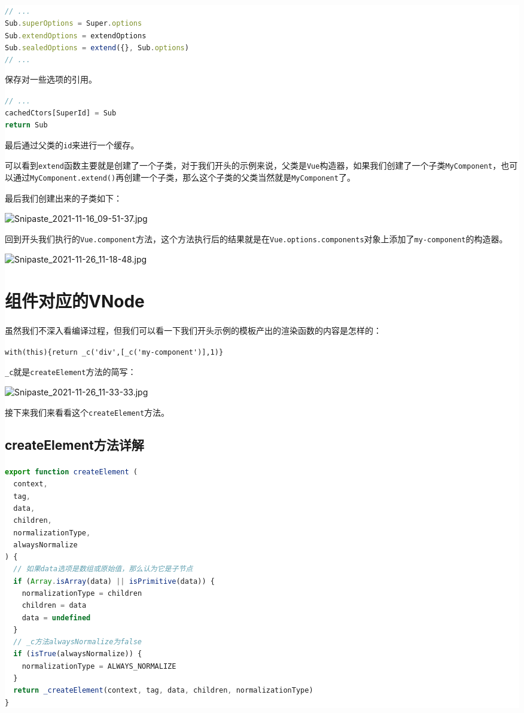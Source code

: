 ```js
// ...
Sub.superOptions = Super.options
Sub.extendOptions = extendOptions
Sub.sealedOptions = extend({}, Sub.options)
// ...
```

保存对一些选项的引用。

```js
// ...
cachedCtors[SuperId] = Sub
return Sub
```

最后通过父类的`id`来进行一个缓存。

可以看到`extend`函数主要就是创建了一个子类，对于我们开头的示例来说，父类是`Vue`构造器，如果我们创建了一个子类`MyComponent`，也可以通过`MyComponent.extend()`再创建一个子类，那么这个子类的父类当然就是`MyComponent`了。

最后我们创建出来的子类如下：

![Snipaste_2021-11-16_09-51-37.jpg](https://p9-juejin.byteimg.com/tos-cn-i-k3u1fbpfcp/d0c04f044c3644f8a8b0e47d38c44e0a~tplv-k3u1fbpfcp-watermark.image?)

回到开头我们执行的`Vue.component`方法，这个方法执行后的结果就是在`Vue.options.components`对象上添加了`my-component`的构造器。

![Snipaste_2021-11-26_11-18-48.jpg](https://p1-juejin.byteimg.com/tos-cn-i-k3u1fbpfcp/a8c6ba36b7d44a35b1d0bee2f522062d~tplv-k3u1fbpfcp-watermark.image?)


# 组件对应的VNode

虽然我们不深入看编译过程，但我们可以看一下我们开头示例的模板产出的渲染函数的内容是怎样的：

```
with(this){return _c('div',[_c('my-component')],1)}
```

`_c`就是`createElement`方法的简写：

![Snipaste_2021-11-26_11-33-33.jpg](https://p9-juejin.byteimg.com/tos-cn-i-k3u1fbpfcp/fefcf8615059480f9936661831f42182~tplv-k3u1fbpfcp-watermark.image?)

接下来我们来看看这个`createElement`方法。

## createElement方法详解

```js
export function createElement (
  context,
  tag,
  data,
  children,
  normalizationType,
  alwaysNormalize
) {
  // 如果data选项是数组或原始值，那么认为它是子节点
  if (Array.isArray(data) || isPrimitive(data)) {
    normalizationType = children
    children = data
    data = undefined
  }
  // _c方法alwaysNormalize为false
  if (isTrue(alwaysNormalize)) {
    normalizationType = ALWAYS_NORMALIZE
  }
  return _createElement(context, tag, data, children, normalizationType)
}
```
